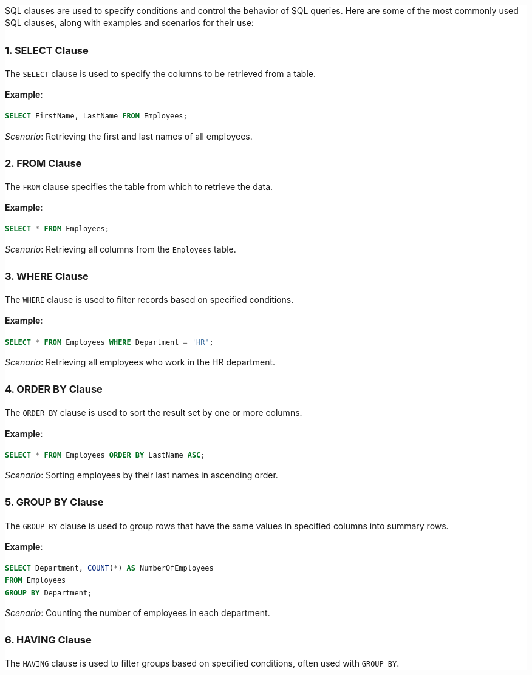 
SQL clauses are used to specify conditions and control the behavior of SQL queries. Here are some of the most commonly used SQL clauses, along with examples and scenarios for their use:

### 1. SELECT Clause
The `SELECT` clause is used to specify the columns to be retrieved from a table.

**Example**:
```sql
SELECT FirstName, LastName FROM Employees;
```
*Scenario*: Retrieving the first and last names of all employees.

### 2. FROM Clause
The `FROM` clause specifies the table from which to retrieve the data.

**Example**:
```sql
SELECT * FROM Employees;
```
*Scenario*: Retrieving all columns from the `Employees` table.

### 3. WHERE Clause
The `WHERE` clause is used to filter records based on specified conditions.

**Example**:
```sql
SELECT * FROM Employees WHERE Department = 'HR';
```
*Scenario*: Retrieving all employees who work in the HR department.

### 4. ORDER BY Clause
The `ORDER BY` clause is used to sort the result set by one or more columns.

**Example**:
```sql
SELECT * FROM Employees ORDER BY LastName ASC;
```
*Scenario*: Sorting employees by their last names in ascending order.

### 5. GROUP BY Clause
The `GROUP BY` clause is used to group rows that have the same values in specified columns into summary rows.

**Example**:
```sql
SELECT Department, COUNT(*) AS NumberOfEmployees
FROM Employees
GROUP BY Department;
```
*Scenario*: Counting the number of employees in each department.

### 6. HAVING Clause
The `HAVING` clause is used to filter groups based on specified conditions, often used with `GROUP BY`.
